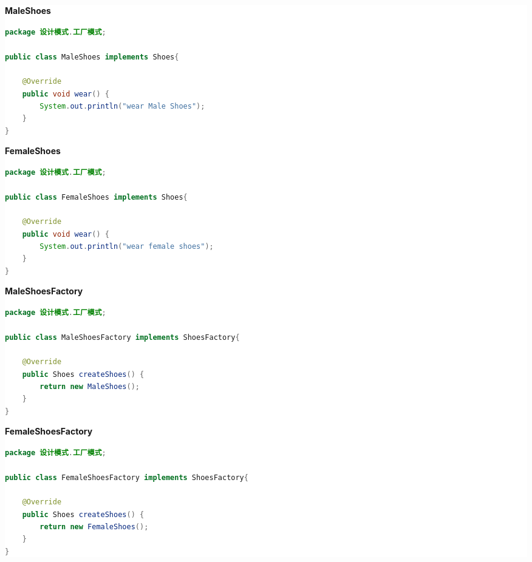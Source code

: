 **MaleShoes**

```java
package 设计模式.工厂模式;

public class MaleShoes implements Shoes{

	@Override
	public void wear() {
		System.out.println("wear Male Shoes");
	}
}

```

**FemaleShoes**

```java
package 设计模式.工厂模式;

public class FemaleShoes implements Shoes{

	@Override
	public void wear() {
		System.out.println("wear female shoes");
	}
}

```

**MaleShoesFactory**

```java
package 设计模式.工厂模式;

public class MaleShoesFactory implements ShoesFactory{

	@Override
	public Shoes createShoes() {
		return new MaleShoes();
	}	
}

```

**FemaleShoesFactory**

```java
package 设计模式.工厂模式;

public class FemaleShoesFactory implements ShoesFactory{

	@Override
	public Shoes createShoes() {
		return new FemaleShoes();
	}
}

```
